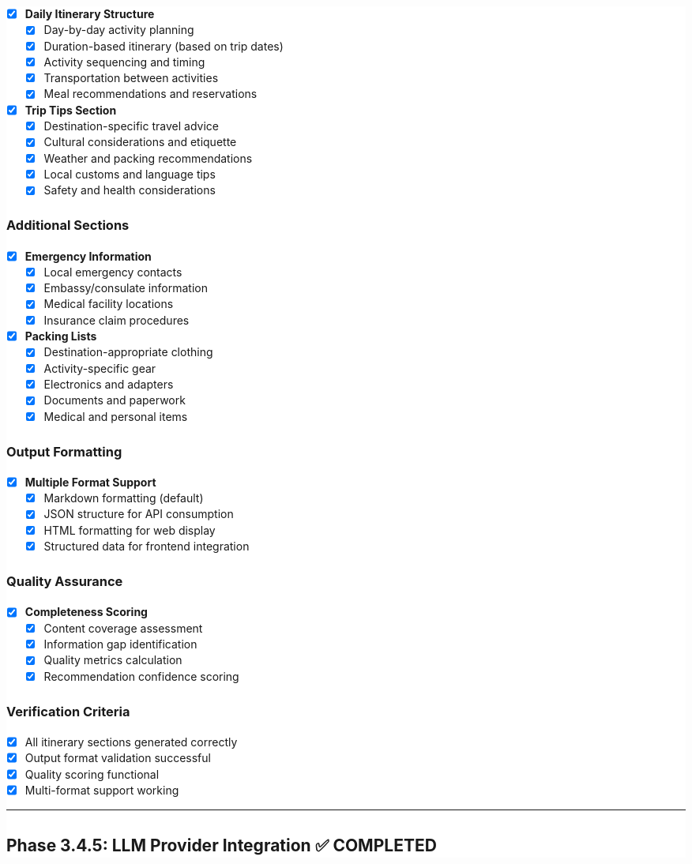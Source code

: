 - [x] **Daily Itinerary Structure**
  - [x] Day-by-day activity planning
  - [x] Duration-based itinerary (based on trip dates)
  - [x] Activity sequencing and timing
  - [x] Transportation between activities
  - [x] Meal recommendations and reservations

- [x] **Trip Tips Section**
  - [x] Destination-specific travel advice
  - [x] Cultural considerations and etiquette
  - [x] Weather and packing recommendations
  - [x] Local customs and language tips
  - [x] Safety and health considerations

### Additional Sections
- [x] **Emergency Information**
  - [x] Local emergency contacts
  - [x] Embassy/consulate information
  - [x] Medical facility locations
  - [x] Insurance claim procedures

- [x] **Packing Lists**
  - [x] Destination-appropriate clothing
  - [x] Activity-specific gear
  - [x] Electronics and adapters
  - [x] Documents and paperwork
  - [x] Medical and personal items

### Output Formatting
- [x] **Multiple Format Support**
  - [x] Markdown formatting (default)
  - [x] JSON structure for API consumption
  - [x] HTML formatting for web display
  - [x] Structured data for frontend integration

### Quality Assurance
- [x] **Completeness Scoring**
  - [x] Content coverage assessment
  - [x] Information gap identification
  - [x] Quality metrics calculation
  - [x] Recommendation confidence scoring

### Verification Criteria
- [x] All itinerary sections generated correctly
- [x] Output format validation successful
- [x] Quality scoring functional
- [x] Multi-format support working

---

## Phase 3.4.5: LLM Provider Integration ✅ COMPLETED
